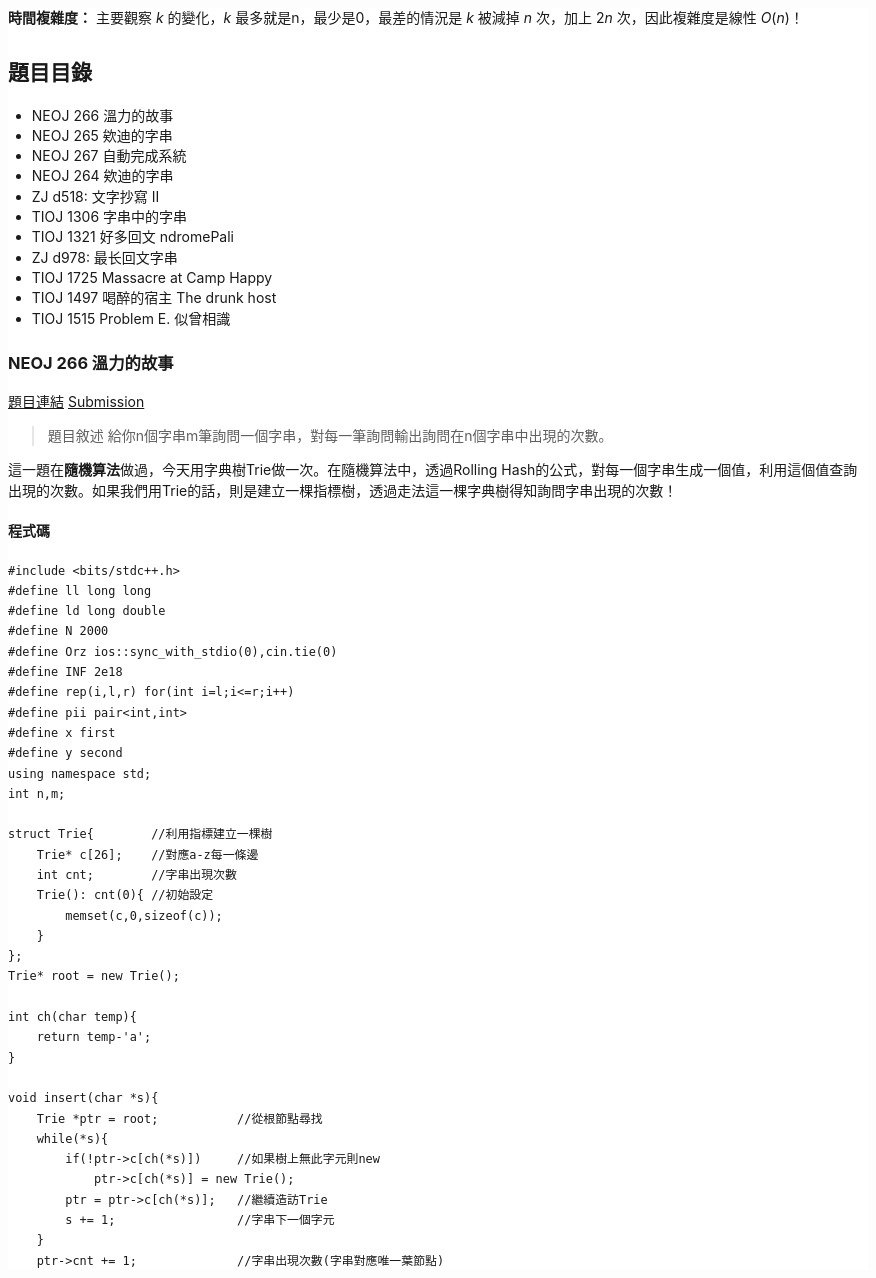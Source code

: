 
**時間複雜度：** 主要觀察 $k$ 的變化，$k$ 最多就是n，最少是0，最差的情況是 $k$ 被減掉 $n$ 次，加上 $2n$ 次，因此複雜度是線性 $O(n)$！

## 題目目錄

- NEOJ 266 溫力的故事
- NEOJ 265 欸迪的字串
- NEOJ 267 自動完成系統
- NEOJ 264 欸迪的字串
- ZJ d518: 文字抄寫 II
- TIOJ 1306 字串中的字串
- TIOJ 1321 好多回文 ndromePali
- ZJ d978: 最长回文字串
- TIOJ 1725 Massacre at Camp Happy
- TIOJ 1497 喝醉的宿主 The drunk host
- TIOJ 1515 Problem E. 似曾相識


### NEOJ 266 溫力的故事

[題目連結](https://neoj.sprout.tw/problem/266/)
[Submission](https://neoj.sprout.tw/challenge/179031/)
> 題目敘述
> 給你n個字串m筆詢問一個字串，對每一筆詢問輸出詢問在n個字串中出現的次數。

這一題在**隨機算法**做過，今天用字典樹Trie做一次。在隨機算法中，透過Rolling Hash的公式，對每一個字串生成一個值，利用這個值查詢出現的次數。如果我們用Trie的話，則是建立一棵指標樹，透過走法這一棵字典樹得知詢問字串出現的次數！

#### 程式碼

```cpp=
#include <bits/stdc++.h>
#define ll long long
#define ld long double
#define N 2000
#define Orz ios::sync_with_stdio(0),cin.tie(0)
#define INF 2e18
#define rep(i,l,r) for(int i=l;i<=r;i++)
#define pii pair<int,int>
#define x first
#define y second
using namespace std;
int n,m;

struct Trie{        //利用指標建立一棵樹
    Trie* c[26];    //對應a-z每一條邊
    int cnt;        //字串出現次數
    Trie(): cnt(0){ //初始設定
        memset(c,0,sizeof(c));
    }
};
Trie* root = new Trie();

int ch(char temp){
    return temp-'a';
}

void insert(char *s){
    Trie *ptr = root;           //從根節點尋找
    while(*s){
        if(!ptr->c[ch(*s)])     //如果樹上無此字元則new
            ptr->c[ch(*s)] = new Trie();
        ptr = ptr->c[ch(*s)];   //繼續造訪Trie
        s += 1;                 //字串下一個字元
    }
    ptr->cnt += 1;              //字串出現次數(字串對應唯一葉節點)
```